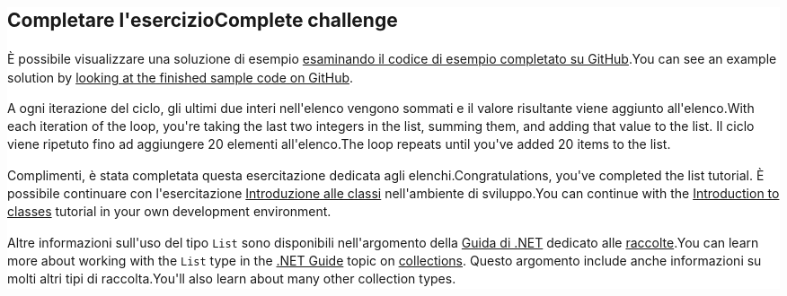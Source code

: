 ## <a name="complete-challenge"></a><span data-ttu-id="e93d4-170">Completare l'esercizio</span><span class="sxs-lookup"><span data-stu-id="e93d4-170">Complete challenge</span></span>

<span data-ttu-id="e93d4-171">È possibile visualizzare una soluzione di esempio [esaminando il codice di esempio completato su GitHub](https://github.com/dotnet/samples/tree/master/csharp/list-quickstart/Program.cs#L13-L23).</span><span class="sxs-lookup"><span data-stu-id="e93d4-171">You can see an example solution by [looking at the finished sample code on GitHub](https://github.com/dotnet/samples/tree/master/csharp/list-quickstart/Program.cs#L13-L23).</span></span>

<span data-ttu-id="e93d4-172">A ogni iterazione del ciclo, gli ultimi due interi nell'elenco vengono sommati e il valore risultante viene aggiunto all'elenco.</span><span class="sxs-lookup"><span data-stu-id="e93d4-172">With each iteration of the loop, you're taking the last two integers in the list, summing them, and adding that value to the list.</span></span> <span data-ttu-id="e93d4-173">Il ciclo viene ripetuto fino ad aggiungere 20 elementi all'elenco.</span><span class="sxs-lookup"><span data-stu-id="e93d4-173">The loop repeats until you've added 20 items to the list.</span></span>

<span data-ttu-id="e93d4-174">Complimenti, è stata completata questa esercitazione dedicata agli elenchi.</span><span class="sxs-lookup"><span data-stu-id="e93d4-174">Congratulations, you've completed the list tutorial.</span></span> <span data-ttu-id="e93d4-175">È possibile continuare con l'esercitazione [Introduzione alle classi](introduction-to-classes.md) nell'ambiente di sviluppo.</span><span class="sxs-lookup"><span data-stu-id="e93d4-175">You can continue with the [Introduction to classes](introduction-to-classes.md) tutorial in your own development environment.</span></span>

<span data-ttu-id="e93d4-176">Altre informazioni sull'uso del tipo `List` sono disponibili nell'argomento della [Guida di .NET](../../../standard/index.md) dedicato alle [raccolte](../../../standard/collections/index.md).</span><span class="sxs-lookup"><span data-stu-id="e93d4-176">You can learn more about working with the `List` type in the [.NET Guide](../../../standard/index.md) topic on [collections](../../../standard/collections/index.md).</span></span> <span data-ttu-id="e93d4-177">Questo argomento include anche informazioni su molti altri tipi di raccolta.</span><span class="sxs-lookup"><span data-stu-id="e93d4-177">You'll also learn about many other collection types.</span></span>
